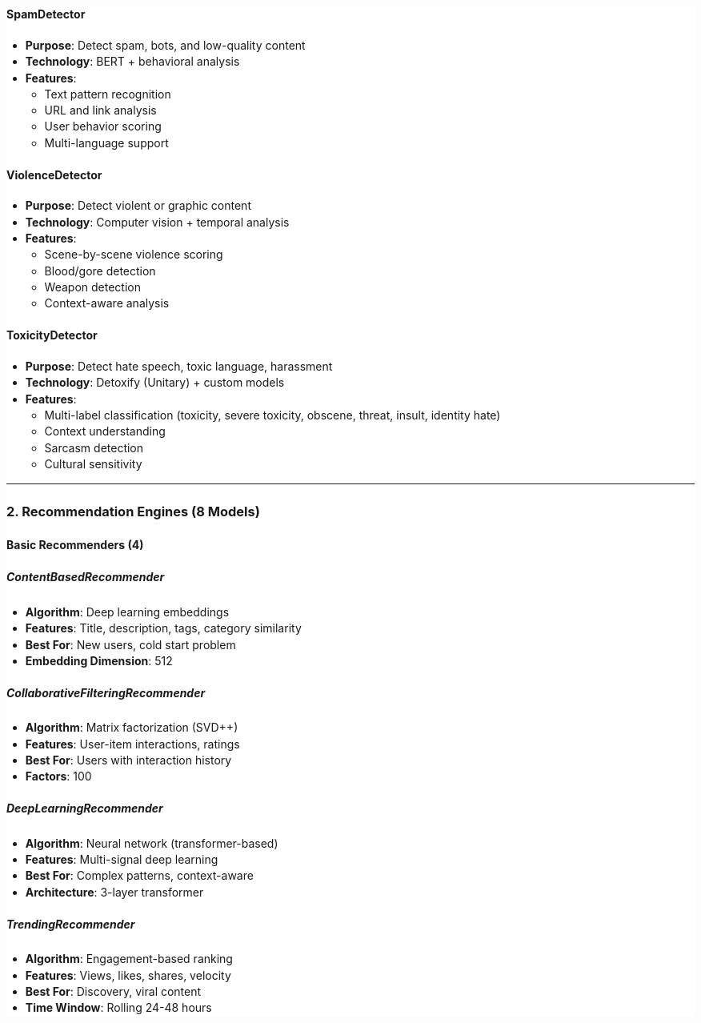 #### **SpamDetector**
- **Purpose**: Detect spam, bots, and low-quality content
- **Technology**: BERT + behavioral analysis
- **Features**:
  - Text pattern recognition
  - URL and link analysis
  - User behavior scoring
  - Multi-language support

#### **ViolenceDetector**
- **Purpose**: Detect violent or graphic content
- **Technology**: Computer vision + temporal analysis
- **Features**:
  - Scene-by-scene violence scoring
  - Blood/gore detection
  - Weapon detection
  - Context-aware analysis

#### **ToxicityDetector**
- **Purpose**: Detect hate speech, toxic language, harassment
- **Technology**: Detoxify (Unitary) + custom models
- **Features**:
  - Multi-label classification (toxicity, severe toxicity, obscene, threat, insult, identity hate)
  - Context understanding
  - Sarcasm detection
  - Cultural sensitivity

---

### **2. Recommendation Engines (8 Models)**

#### **Basic Recommenders (4)**

##### **ContentBasedRecommender**
- **Algorithm**: Deep learning embeddings
- **Features**: Title, description, tags, category similarity
- **Best For**: New users, cold start problem
- **Embedding Dimension**: 512

##### **CollaborativeFilteringRecommender**
- **Algorithm**: Matrix factorization (SVD++)
- **Features**: User-item interactions, ratings
- **Best For**: Users with interaction history
- **Factors**: 100

##### **DeepLearningRecommender**
- **Algorithm**: Neural network (transformer-based)
- **Features**: Multi-signal deep learning
- **Best For**: Complex patterns, context-aware
- **Architecture**: 3-layer transformer

##### **TrendingRecommender**
- **Algorithm**: Engagement-based ranking
- **Features**: Views, likes, shares, velocity
- **Best For**: Discovery, viral content
- **Time Window**: Rolling 24-48 hours
